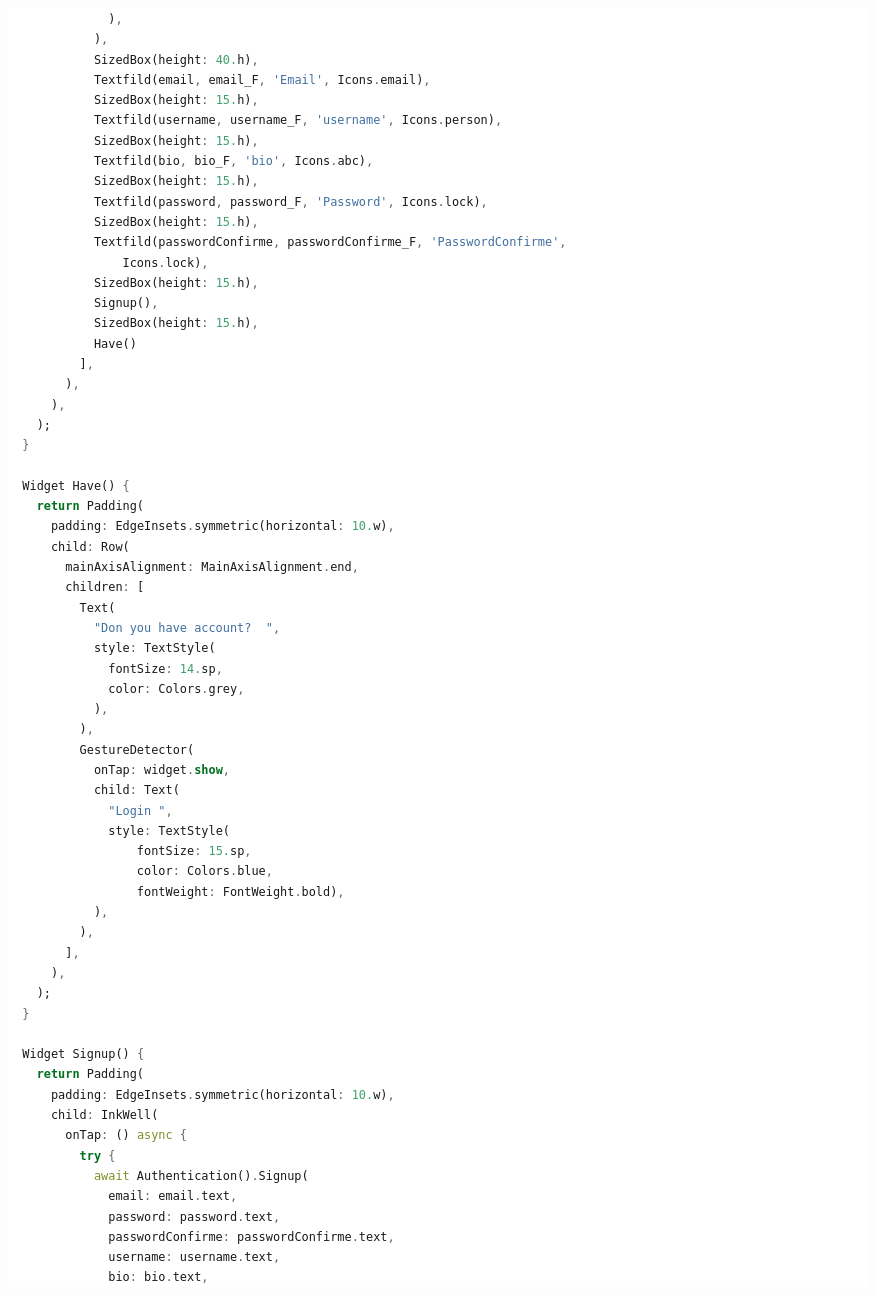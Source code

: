 ```dart
              ),
            ),
            SizedBox(height: 40.h),
            Textfild(email, email_F, 'Email', Icons.email),
            SizedBox(height: 15.h),
            Textfild(username, username_F, 'username', Icons.person),
            SizedBox(height: 15.h),
            Textfild(bio, bio_F, 'bio', Icons.abc),
            SizedBox(height: 15.h),
            Textfild(password, password_F, 'Password', Icons.lock),
            SizedBox(height: 15.h),
            Textfild(passwordConfirme, passwordConfirme_F, 'PasswordConfirme',
                Icons.lock),
            SizedBox(height: 15.h),
            Signup(),
            SizedBox(height: 15.h),
            Have()
          ],
        ),
      ),
    );
  }

  Widget Have() {
    return Padding(
      padding: EdgeInsets.symmetric(horizontal: 10.w),
      child: Row(
        mainAxisAlignment: MainAxisAlignment.end,
        children: [
          Text(
            "Don you have account?  ",
            style: TextStyle(
              fontSize: 14.sp,
              color: Colors.grey,
            ),
          ),
          GestureDetector(
            onTap: widget.show,
            child: Text(
              "Login ",
              style: TextStyle(
                  fontSize: 15.sp,
                  color: Colors.blue,
                  fontWeight: FontWeight.bold),
            ),
          ),
        ],
      ),
    );
  }

  Widget Signup() {
    return Padding(
      padding: EdgeInsets.symmetric(horizontal: 10.w),
      child: InkWell(
        onTap: () async {
          try {
            await Authentication().Signup(
              email: email.text,
              password: password.text,
              passwordConfirme: passwordConfirme.text,
              username: username.text,
              bio: bio.text,
```